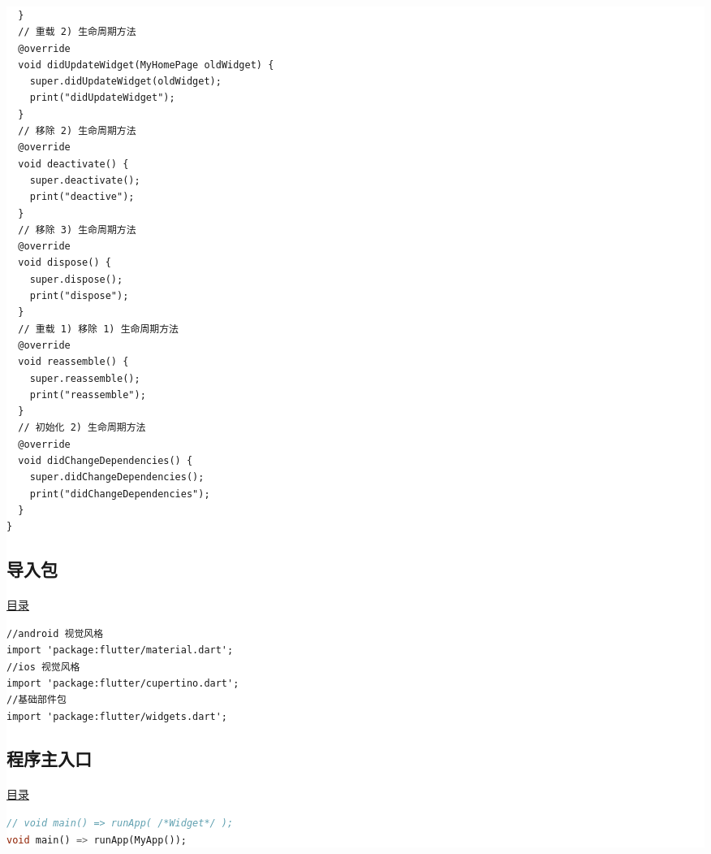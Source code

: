 ```
  }
  // 重载 2) 生命周期方法
  @override
  void didUpdateWidget(MyHomePage oldWidget) {
    super.didUpdateWidget(oldWidget);
    print("didUpdateWidget");
  }
  // 移除 2) 生命周期方法
  @override
  void deactivate() {
    super.deactivate();
    print("deactive");
  }
  // 移除 3) 生命周期方法
  @override
  void dispose() {
    super.dispose();
    print("dispose");
  }
  // 重载 1) 移除 1) 生命周期方法
  @override
  void reassemble() {
    super.reassemble();
    print("reassemble");
  }
  // 初始化 2) 生命周期方法
  @override
  void didChangeDependencies() {
    super.didChangeDependencies();
    print("didChangeDependencies");
  }
}
```
## 导入包
[目录](#toptop) 
```
//android 视觉风格
import 'package:flutter/material.dart';
//ios 视觉风格
import 'package:flutter/cupertino.dart';
//基础部件包
import 'package:flutter/widgets.dart';
```
## 程序主入口
[目录](#toptop) 
```dart
// void main() => runApp( /*Widget*/ );
void main() => runApp(MyApp());
```
